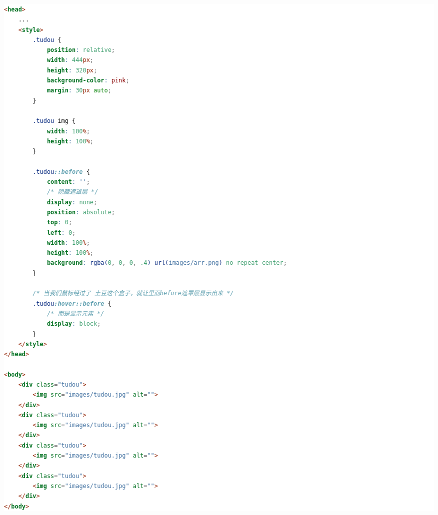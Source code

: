 ```html
<head>
    ...
    <style>
        .tudou {
            position: relative;
            width: 444px;
            height: 320px;
            background-color: pink;
            margin: 30px auto;
        }

        .tudou img {
            width: 100%;
            height: 100%;
        }

        .tudou::before {
            content: '';
            /* 隐藏遮罩层 */
            display: none;
            position: absolute;
            top: 0;
            left: 0;
            width: 100%;
            height: 100%;
            background: rgba(0, 0, 0, .4) url(images/arr.png) no-repeat center;
        }

        /* 当我们鼠标经过了 土豆这个盒子，就让里面before遮罩层显示出来 */
        .tudou:hover::before {
            /* 而是显示元素 */
            display: block;
        }
    </style>
</head>

<body>
    <div class="tudou">
        <img src="images/tudou.jpg" alt="">
    </div>
    <div class="tudou">
        <img src="images/tudou.jpg" alt="">
    </div>
    <div class="tudou">
        <img src="images/tudou.jpg" alt="">
    </div>
    <div class="tudou">
        <img src="images/tudou.jpg" alt="">
    </div>
</body>
```
